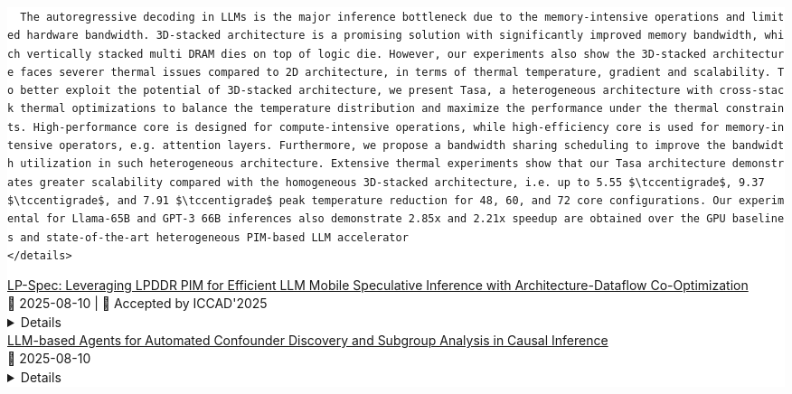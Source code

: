       The autoregressive decoding in LLMs is the major inference bottleneck due to the memory-intensive operations and limited hardware bandwidth. 3D-stacked architecture is a promising solution with significantly improved memory bandwidth, which vertically stacked multi DRAM dies on top of logic die. However, our experiments also show the 3D-stacked architecture faces severer thermal issues compared to 2D architecture, in terms of thermal temperature, gradient and scalability. To better exploit the potential of 3D-stacked architecture, we present Tasa, a heterogeneous architecture with cross-stack thermal optimizations to balance the temperature distribution and maximize the performance under the thermal constraints. High-performance core is designed for compute-intensive operations, while high-efficiency core is used for memory-intensive operators, e.g. attention layers. Furthermore, we propose a bandwidth sharing scheduling to improve the bandwidth utilization in such heterogeneous architecture. Extensive thermal experiments show that our Tasa architecture demonstrates greater scalability compared with the homogeneous 3D-stacked architecture, i.e. up to 5.55 $\tccentigrade$, 9.37 $\tccentigrade$, and 7.91 $\tccentigrade$ peak temperature reduction for 48, 60, and 72 core configurations. Our experimental for Llama-65B and GPT-3 66B inferences also demonstrate 2.85x and 2.21x speedup are obtained over the GPU baselines and state-of-the-art heterogeneous PIM-based LLM accelerator
    </details>
</div>
<div class="paper-card">
    <div class="paper-title"><a href="http://arxiv.org/abs/2508.07227v1">LP-Spec: Leveraging LPDDR PIM for Efficient LLM Mobile Speculative Inference with Architecture-Dataflow Co-Optimization</a></div>
    <div class="paper-meta">
      📅 2025-08-10
      | 💬 Accepted by ICCAD'2025
    </div>
    <details class="paper-abstract">
      LLM inference on mobile devices faces extraneous challenges due to limited memory bandwidth and computational resources. To address these issues, speculative inference and processing-in-memory (PIM) techniques have been explored at the algorithmic and hardware levels. However, speculative inference results in more compute-intensive GEMM operations, creating new design trade-offs for existing GEMV-accelerated PIM architectures. Furthermore, there exists a significant amount of redundant draft tokens in tree-based speculative inference, necessitating efficient token management schemes to minimize energy consumption. In this work, we present LP-Spec, an architecture-dataflow co-design leveraging hybrid LPDDR5 performance-enhanced PIM architecture with draft token pruning and dynamic workload scheduling to accelerate LLM speculative inference. A near-data memory controller is proposed to enable data reallocation between DRAM and PIM banks. Furthermore, a data allocation unit based on the hardware-aware draft token pruner is developed to minimize energy consumption and fully exploit parallel execution opportunities. Compared to end-to-end LLM inference on other mobile solutions such as mobile NPUs or GEMV-accelerated PIMs, our LP-Spec achieves 13.21x, 7.56x, and 99.87x improvements in performance, energy efficiency, and energy-delay-product (EDP). Compared with prior AttAcc PIM and RTX 3090 GPU, LP-Spec can obtain 12.83x and 415.31x EDP reduction benefits.
    </details>
</div>
<div class="paper-card">
    <div class="paper-title"><a href="http://arxiv.org/abs/2508.07221v1">LLM-based Agents for Automated Confounder Discovery and Subgroup Analysis in Causal Inference</a></div>
    <div class="paper-meta">
      📅 2025-08-10
    </div>
    <details class="paper-abstract">
      Estimating individualized treatment effects from observational data presents a persistent challenge due to unmeasured confounding and structural bias. Causal Machine Learning (causal ML) methods, such as causal trees and doubly robust estimators, provide tools for estimating conditional average treatment effects. These methods have limited effectiveness in complex real-world environments due to the presence of latent confounders or those described in unstructured formats. Moreover, reliance on domain experts for confounder identification and rule interpretation introduces high annotation cost and scalability concerns. In this work, we proposed Large Language Model-based agents for automated confounder discovery and subgroup analysis that integrate agents into the causal ML pipeline to simulate domain expertise. Our framework systematically performs subgroup identification and confounding structure discovery by leveraging the reasoning capabilities of LLM-based agents, which reduces human dependency while preserving interpretability. Experiments on real-world medical datasets show that our proposed approach enhances treatment effect estimation robustness by narrowing confidence intervals and uncovering unrecognized confounding biases. Our findings suggest that LLM-based agents offer a promising path toward scalable, trustworthy, and semantically aware causal inference.